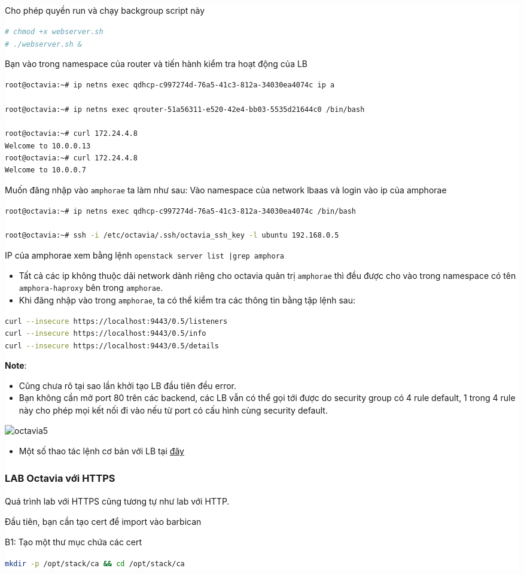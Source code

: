Cho phép quyền run và chạy backgroup script này
```sh
# chmod +x webserver.sh 
# ./webserver.sh &
```

Bạn vào trong namespace của router và tiến hành kiểm tra hoạt động của LB
```sh
root@octavia:~# ip netns exec qdhcp-c997274d-76a5-41c3-812a-34030ea4074c ip a

root@octavia:~# ip netns exec qrouter-51a56311-e520-42e4-bb03-5535d21644c0 /bin/bash

root@octavia:~# curl 172.24.4.8
Welcome to 10.0.0.13
root@octavia:~# curl 172.24.4.8
Welcome to 10.0.0.7
```

Muốn đăng nhập vào `amphorae` ta làm như sau: Vào namespace của network lbaas và login vào ip của amphorae
```sh
root@octavia:~# ip netns exec qdhcp-c997274d-76a5-41c3-812a-34030ea4074c /bin/bash

root@octavia:~# ssh -i /etc/octavia/.ssh/octavia_ssh_key -l ubuntu 192.168.0.5
```

IP của amphorae xem bằng lệnh `openstack server list |grep amphora`

- Tất cả các ip không thuộc dải network dành riêng cho octavia quản trị `amphorae` thì đều được cho vào trong namespace có tên `amphora-haproxy` bên trong `amphorae`.
- Khi đăng nhập vào trong `amphorae`, ta có thể kiểm tra các thông tin bằng tập lệnh sau:
```sh
curl --insecure https://localhost:9443/0.5/listeners
curl --insecure https://localhost:9443/0.5/info
curl --insecure https://localhost:9443/0.5/details
```
**Note**:
- Cũng chưa rõ tại sao lần khởi tạo LB đầu tiên đều error.
- Bạn không cần mở port 80 trên các backend, các LB vẫn có thể gọi tới được do security group có 4 rule default, 1 trong 4 rule này cho phép mọi kết nối đi vào nếu từ port 
có cấu hình cùng security default.

![octavia5](../Images/octavia5.png)

- Một số thao tác lệnh cơ bản với LB tại [đây](https://docs.openstack.org/octavia/pike/user/guides/basic-cookbook.html)

### LAB Octavia với HTTPS

Quá trình lab với HTTPS cũng tương tự như lab với HTTP.

Đầu tiên, bạn cần tạo cert để import vào barbican

B1: Tạo một thư mục chứa các cert
```sh
mkdir -p /opt/stack/ca && cd /opt/stack/ca
```
